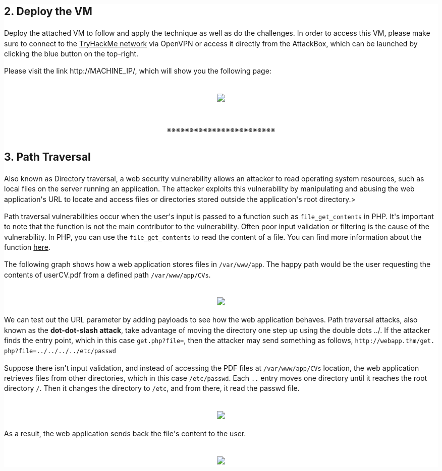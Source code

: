 <div style="page-break-after: always;"></div>

## 2. Deploy the VM

Deploy the attached VM to follow and apply the technique as well as do the challenges. In order to access this VM, please make sure to connect to the [TryHackMe network](https://tryhackme.com/access) via OpenVPN or access it directly from the AttackBox, which can be launched by clicking the blue button on the top-right.

Please visit the link http://MACHINE_IP/, which will show you the following page:
<div align="center"><br><img src="https://tryhackme-images.s3.amazonaws.com/user-uploads/5d617515c8cd8348d0b4e68f/room-content/42921fa9ea04452912025351a430679d.png"></div>
<div align="center">
<br>
<br>
※※※※※※※※※※※※※※※※※※※※※※※※
<br>
</div>

<div style="page-break-after: always;"></div>

## 3. Path Traversal

Also known as Directory traversal, a web security vulnerability allows an attacker to read operating system resources, such as local files on the server running an application. The attacker exploits this vulnerability by manipulating and abusing the web application's URL to locate and access files or directories stored outside the application's root directory.>

Path traversal vulnerabilities occur when the user's input is passed to a function such as `file_get_contents` in PHP. It's important to note that the function is not the main contributor to the vulnerability. Often poor input validation or filtering is the cause of the vulnerability. In PHP, you can use the `file_get_contents` to read the content of a file. You can find more information about the function [here](https://www.php.net/manual/en/function.file-get-contents.php).

The following graph shows how a web application stores files in `/var/www/app`. The happy path would be the user requesting the contents of userCV.pdf from a defined path `/var/www/app/CVs`.
<div align="center"><br><img src="https://tryhackme-images.s3.amazonaws.com/user-uploads/5d617515c8cd8348d0b4e68f/room-content/45d9c1baacda290c1f95858e27f740c9.png"></div>

We can test out the URL parameter by adding payloads to see how the web application behaves. Path traversal attacks, also known as the **dot-dot-slash attack**, take advantage of moving the directory one step up using the double dots ../. If the attacker finds the entry point, which in this case `get.php?file=`, then the attacker may send something as follows, `http://webapp.thm/get.php?file=../../../../etc/passwd`

Suppose there isn't input validation, and instead of accessing the PDF files at `/var/www/app/CVs` location, the web application retrieves files from other directories, which in this case `/etc/passwd`. Each `..` entry moves one directory until it reaches the root directory `/`. Then it changes the directory to `/etc`, and from there, it read the passwd file.
<div align="center"><br><img src="https://tryhackme-images.s3.amazonaws.com/user-uploads/5d617515c8cd8348d0b4e68f/room-content/3037513935e3242f74bd0fe97833b5ac.png"></div>

As a result, the web application sends back the file's content to the user.
<div align="center"><br><img src="https://tryhackme-images.s3.amazonaws.com/user-uploads/5d617515c8cd8348d0b4e68f/room-content/c12d34456ebe25bafffeb829c58f98c0.png"></div>
